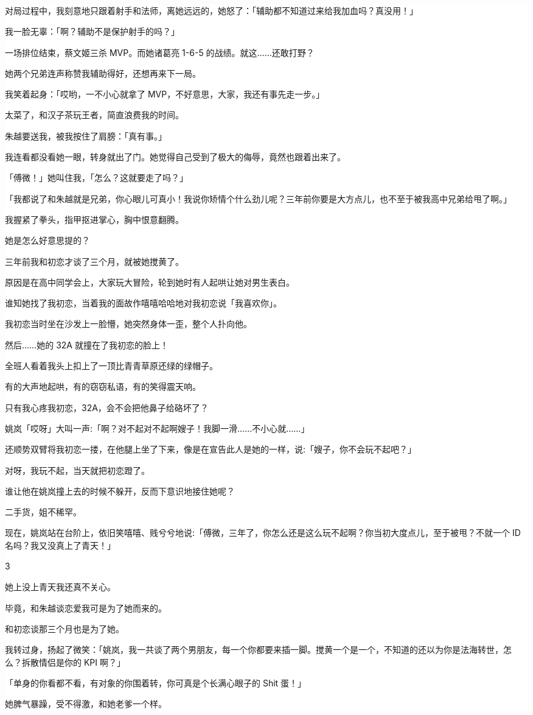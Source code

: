 对局过程中，我刻意地只跟着射手和法师，离她远远的，她怒了：「辅助都不知道过来给我加血吗？真没用！」

我一脸无辜：「啊？辅助不是保护射手的吗？」

一场排位结束，蔡文姬三杀 MVP。而她诸葛亮 1-6-5 的战绩。就这……还敢打野？

她两个兄弟连声称赞我辅助得好，还想再来下一局。

我笑着起身：「哎哟，一不小心就拿了 MVP，不好意思，大家，我还有事先走一步。」

太菜了，和汉子茶玩王者，简直浪费我的时间。

朱越要送我，被我按住了肩膀：「真有事。」　　

我连看都没看她一眼，转身就出了门。她觉得自己受到了极大的侮辱，竟然也跟着出来了。

「傅微！」她叫住我，「怎么？这就要走了吗？」

「我都说了和朱越就是兄弟，你心眼儿可真小！我说你矫情个什么劲儿呢？三年前你要是大方点儿，也不至于被我高中兄弟给甩了啊。」

我握紧了拳头，指甲抠进掌心，胸中恨意翻腾。

她是怎么好意思提的？

三年前我和初恋才谈了三个月，就被她搅黄了。

原因是在高中同学会上，大家玩大冒险，轮到她时有人起哄让她对男生表白。

谁知她找了我初恋，当着我的面故作嘻嘻哈哈地对我初恋说「我喜欢你」。

我初恋当时坐在沙发上一脸懵，她突然身体一歪，整个人扑向他。

然后……她的 32A 就撞在了我初恋的脸上！

全班人看着我头上扣上了一顶比青青草原还绿的绿帽子。

有的大声地起哄，有的窃窃私语，有的笑得震天响。

只有我心疼我初恋，32A，会不会把他鼻子给硌坏了？

姚岚「哎呀」大叫一声:「啊？对不起对不起啊嫂子！我脚一滑……不小心就……」

还顺势双臂将我初恋一搂，在他腿上坐了下来，像是在宣告此人是她的一样，说:「嫂子，你不会玩不起吧？」

对呀，我玩不起，当天就把初恋蹬了。

谁让他在姚岚撞上去的时候不躲开，反而下意识地接住她呢？

二手货，姐不稀罕。

现在，姚岚站在台阶上，依旧笑嘻嘻、贱兮兮地说:「傅微，三年了，你怎么还是这么玩不起啊？你当初大度点儿，至于被甩？不就一个 ID 名吗？我又没真上了青天！」

3

她上没上青天我还真不关心。

毕竟，和朱越谈恋爱我可是为了她而来的。

和初恋谈那三个月也是为了她。

我转过身，扬起了微笑：「姚岚，我一共谈了两个男朋友，每一个你都要来插一脚。搅黄一个是一个，不知道的还以为你是法海转世，怎么？拆散情侣是你的 KPI 啊？」

「单身的你看都不看，有对象的你围着转，你可真是个长满心眼子的 Shit 蛋！」

她脾气暴躁，受不得激，和她老爹一个样。
